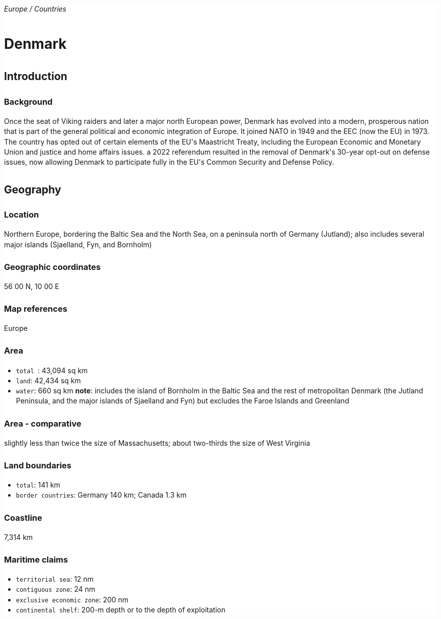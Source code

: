_Europe / Countries_

# Denmark

## Introduction

### Background
Once the seat of Viking raiders and later a major north European power, Denmark has evolved into a modern, prosperous nation that is part of the general political and economic integration of Europe. It joined NATO in 1949 and the EEC (now the EU) in 1973. The country has opted out of certain elements of the EU's Maastricht Treaty, including the European Economic and Monetary Union and justice and home affairs issues. a 2022 referendum resulted in the removal of Denmark's 30-year opt-out on defense issues, now allowing Denmark to participate fully in the EU's Common Security and Defense Policy.

## Geography

### Location
Northern Europe, bordering the Baltic Sea and the North Sea, on a peninsula north of Germany (Jutland); also includes several major islands (Sjaelland, Fyn, and Bornholm)

### Geographic coordinates
56 00 N, 10 00 E

### Map references
Europe

### Area
- `total `: 43,094 sq km
- `land`: 42,434 sq km
- `water`: 660 sq km
**note**:  includes the island of Bornholm in the Baltic Sea and the rest of metropolitan Denmark (the Jutland Peninsula, and the major islands of Sjaelland and Fyn) but excludes the Faroe Islands and Greenland

### Area - comparative
slightly less than twice the size of Massachusetts; about two-thirds the size of West Virginia

### Land boundaries
- `total`: 141 km
- `border countries`: Germany 140 km; Canada 1.3 km

### Coastline
7,314 km

### Maritime claims
- `territorial sea`: 12 nm
- `contiguous zone`: 24 nm
- `exclusive economic zone`: 200 nm
- `continental shelf`: 200-m depth or to the depth of exploitation
